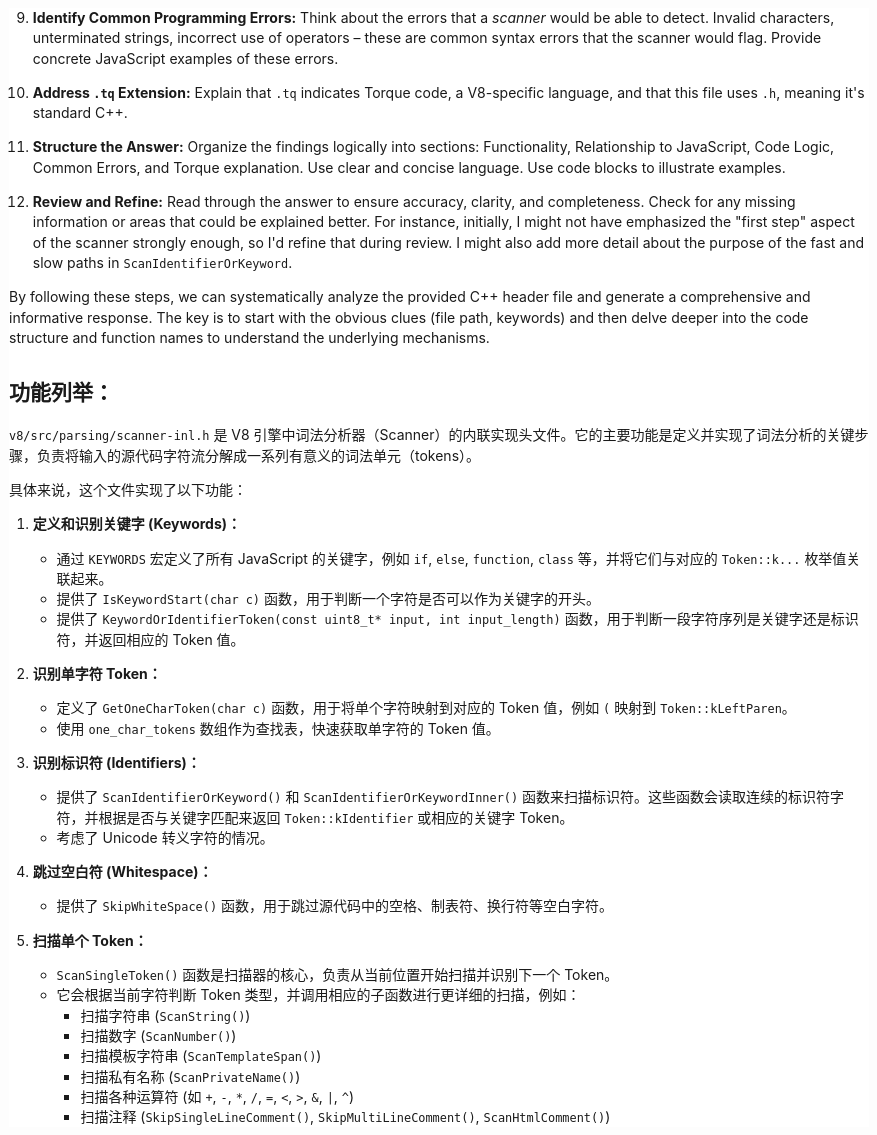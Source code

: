 9. **Identify Common Programming Errors:** Think about the errors that a *scanner* would be able to detect. Invalid characters, unterminated strings, incorrect use of operators – these are common syntax errors that the scanner would flag. Provide concrete JavaScript examples of these errors.

10. **Address `.tq` Extension:** Explain that `.tq` indicates Torque code, a V8-specific language, and that this file uses `.h`, meaning it's standard C++.

11. **Structure the Answer:** Organize the findings logically into sections: Functionality, Relationship to JavaScript, Code Logic, Common Errors, and Torque explanation. Use clear and concise language. Use code blocks to illustrate examples.

12. **Review and Refine:**  Read through the answer to ensure accuracy, clarity, and completeness. Check for any missing information or areas that could be explained better. For instance, initially, I might not have emphasized the "first step" aspect of the scanner strongly enough, so I'd refine that during review. I might also add more detail about the purpose of the fast and slow paths in `ScanIdentifierOrKeyword`.

By following these steps, we can systematically analyze the provided C++ header file and generate a comprehensive and informative response. The key is to start with the obvious clues (file path, keywords) and then delve deeper into the code structure and function names to understand the underlying mechanisms.
## 功能列举：

`v8/src/parsing/scanner-inl.h` 是 V8 引擎中词法分析器（Scanner）的内联实现头文件。它的主要功能是定义并实现了词法分析的关键步骤，负责将输入的源代码字符流分解成一系列有意义的词法单元（tokens）。

具体来说，这个文件实现了以下功能：

1. **定义和识别关键字 (Keywords)：**
   - 通过 `KEYWORDS` 宏定义了所有 JavaScript 的关键字，例如 `if`, `else`, `function`, `class` 等，并将它们与对应的 `Token::k...` 枚举值关联起来。
   - 提供了 `IsKeywordStart(char c)` 函数，用于判断一个字符是否可以作为关键字的开头。
   - 提供了 `KeywordOrIdentifierToken(const uint8_t* input, int input_length)` 函数，用于判断一段字符序列是关键字还是标识符，并返回相应的 Token 值。

2. **识别单字符 Token：**
   - 定义了 `GetOneCharToken(char c)` 函数，用于将单个字符映射到对应的 Token 值，例如 `(` 映射到 `Token::kLeftParen`。
   - 使用 `one_char_tokens` 数组作为查找表，快速获取单字符的 Token 值。

3. **识别标识符 (Identifiers)：**
   - 提供了 `ScanIdentifierOrKeyword()` 和 `ScanIdentifierOrKeywordInner()` 函数来扫描标识符。这些函数会读取连续的标识符字符，并根据是否与关键字匹配来返回 `Token::kIdentifier` 或相应的关键字 Token。
   - 考虑了 Unicode 转义字符的情况。

4. **跳过空白符 (Whitespace)：**
   - 提供了 `SkipWhiteSpace()` 函数，用于跳过源代码中的空格、制表符、换行符等空白字符。

5. **扫描单个 Token：**
   - `ScanSingleToken()` 函数是扫描器的核心，负责从当前位置开始扫描并识别下一个 Token。
   - 它会根据当前字符判断 Token 类型，并调用相应的子函数进行更详细的扫描，例如：
     - 扫描字符串 (`ScanString()`)
     - 扫描数字 (`ScanNumber()`)
     - 扫描模板字符串 (`ScanTemplateSpan()`)
     - 扫描私有名称 (`ScanPrivateName()`)
     - 扫描各种运算符 (如 `+`, `-`, `*`, `/`, `=`, `<`, `>`, `&`, `|`, `^`)
     - 扫描注释 (`SkipSingleLineComment()`, `SkipMultiLineComment()`, `ScanHtmlComment()`)
